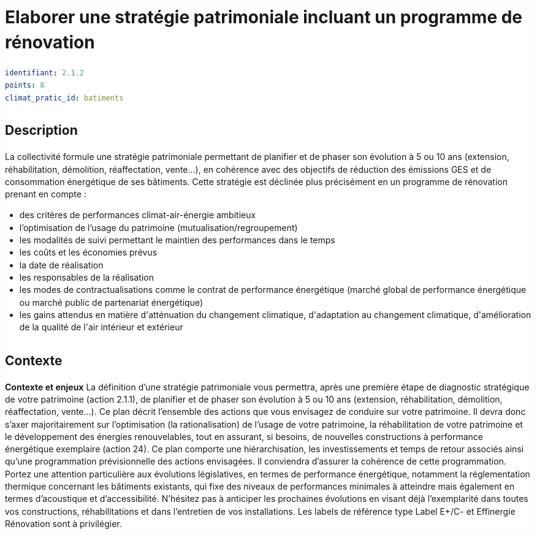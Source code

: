 # Elaborer une stratégie patrimoniale incluant un programme de rénovation

```yaml
identifiant: 2.1.2
points: 8
climat_pratic_id: batiments
```

## Description

La collectivité formule une stratégie patrimoniale permettant de planifier et de phaser son évolution à 5 ou 10 ans (extension, réhabilitation, démolition, réaffectation, vente...), en cohérence avec des objectifs de réduction des émissions GES et de consommation énergétique de ses bâtiments. Cette stratégie est déclinée plus précisément en un programme de rénovation prenant en compte :

* des critères de performances climat-air-énergie ambitieux
* l’optimisation de l’usage du patrimoine (mutualisation/regroupement)
* les modalités de suivi permettant le maintien des performances dans le temps
* les coûts et les économies prévus
* la date de réalisation
* les responsables de la réalisation
* les modes de contractualisations comme le contrat de performance énergétique (marché global de performance énergétique ou marché public de partenariat énergétique)
* les gains attendus en matière d'atténuation du changement climatique, d'adaptation au changement climatique, d'amélioration de la qualité de l'air intérieur et extérieur

## Contexte

**Contexte et enjeux** La définition d’une stratégie patrimoniale vous permettra, après une première étape de diagnostic stratégique de votre patrimoine (action 2.1.1), de planifier et de phaser son évolution à 5 ou 10 ans (extension, réhabilitation, démolition, réaffectation, vente...). Ce plan décrit l’ensemble des actions que vous envisagez de conduire sur votre patrimoine. Il devra donc s’axer majoritairement sur l’optimisation (la rationalisation) de l’usage de votre patrimoine, la réhabilitation de votre patrimoine et le développement des énergies renouvelables, tout en assurant, si besoins, de nouvelles constructions à performance énergétique exemplaire (action 24). Ce plan comporte une hiérarchisation, les investissements et temps de retour associés ainsi qu’une programmation prévisionnelle des actions envisagées. Il conviendra d’assurer la cohérence de cette programmation. Portez une attention particulière aux évolutions législatives, en termes de performance énergétique, notamment la réglementation thermique concernant les bâtiments existants, qui fixe des niveaux de performances minimales à atteindre mais également en termes d’acoustique et d’accessibilité. N’hésitez pas à anticiper les prochaines évolutions en visant déjà l’exemplarité dans toutes vos constructions, réhabilitations et dans l’entretien de vos installations. Les labels de référence type Label E+/C- et Effinergie Rénovation sont à privilégier.
